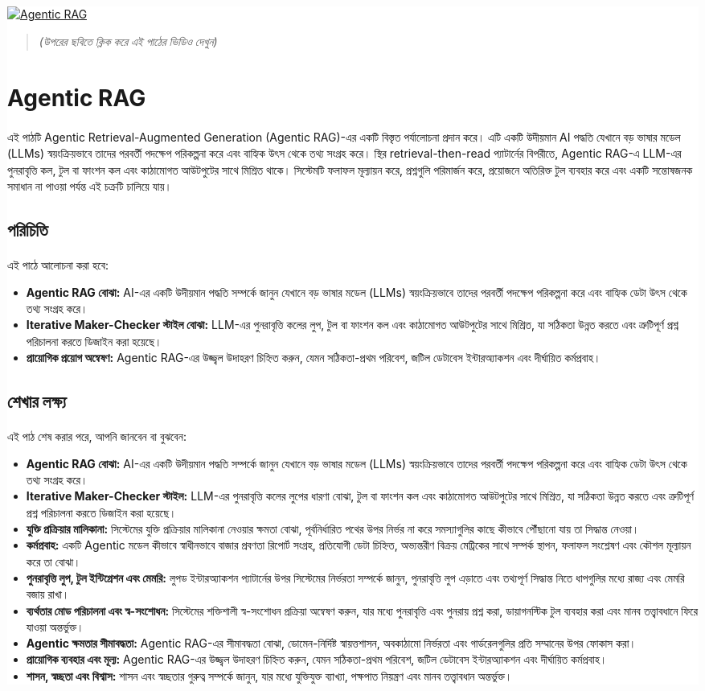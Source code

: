 
[![Agentic RAG](../../../translated_images/lesson-5-thumbnail.20ba9d0c0ae64fae06637eb2023395d437b0152c0463c2227ff456afe5f14644.bn.png)](https://youtu.be/WcjAARvdL7I?si=BCgwjwFb2yCkEhR9)

> _(উপরের ছবিতে ক্লিক করে এই পাঠের ভিডিও দেখুন)_

# Agentic RAG

এই পাঠটি Agentic Retrieval-Augmented Generation (Agentic RAG)-এর একটি বিস্তৃত পর্যালোচনা প্রদান করে। এটি একটি উদীয়মান AI পদ্ধতি যেখানে বড় ভাষার মডেল (LLMs) স্বয়ংক্রিয়ভাবে তাদের পরবর্তী পদক্ষেপ পরিকল্পনা করে এবং বাহ্যিক উৎস থেকে তথ্য সংগ্রহ করে। স্থির retrieval-then-read প্যাটার্নের বিপরীতে, Agentic RAG-এ LLM-এর পুনরাবৃত্তি কল, টুল বা ফাংশন কল এবং কাঠামোগত আউটপুটের সাথে মিশ্রিত থাকে। সিস্টেমটি ফলাফল মূল্যায়ন করে, প্রশ্নগুলি পরিমার্জন করে, প্রয়োজনে অতিরিক্ত টুল ব্যবহার করে এবং একটি সন্তোষজনক সমাধান না পাওয়া পর্যন্ত এই চক্রটি চালিয়ে যায়।

## পরিচিতি

এই পাঠে আলোচনা করা হবে:

- **Agentic RAG বোঝা:** AI-এর একটি উদীয়মান পদ্ধতি সম্পর্কে জানুন যেখানে বড় ভাষার মডেল (LLMs) স্বয়ংক্রিয়ভাবে তাদের পরবর্তী পদক্ষেপ পরিকল্পনা করে এবং বাহ্যিক ডেটা উৎস থেকে তথ্য সংগ্রহ করে।
- **Iterative Maker-Checker স্টাইল বোঝা:** LLM-এর পুনরাবৃত্তি কলের লুপ, টুল বা ফাংশন কল এবং কাঠামোগত আউটপুটের সাথে মিশ্রিত, যা সঠিকতা উন্নত করতে এবং ত্রুটিপূর্ণ প্রশ্ন পরিচালনা করতে ডিজাইন করা হয়েছে।
- **প্রায়োগিক প্রয়োগ অন্বেষণ:** Agentic RAG-এর উজ্জ্বল উদাহরণ চিহ্নিত করুন, যেমন সঠিকতা-প্রথম পরিবেশ, জটিল ডেটাবেস ইন্টারঅ্যাকশন এবং দীর্ঘায়িত কর্মপ্রবাহ।

## শেখার লক্ষ্য

এই পাঠ শেষ করার পরে, আপনি জানবেন বা বুঝবেন:

- **Agentic RAG বোঝা:** AI-এর একটি উদীয়মান পদ্ধতি সম্পর্কে জানুন যেখানে বড় ভাষার মডেল (LLMs) স্বয়ংক্রিয়ভাবে তাদের পরবর্তী পদক্ষেপ পরিকল্পনা করে এবং বাহ্যিক ডেটা উৎস থেকে তথ্য সংগ্রহ করে।
- **Iterative Maker-Checker স্টাইল:** LLM-এর পুনরাবৃত্তি কলের লুপের ধারণা বোঝা, টুল বা ফাংশন কল এবং কাঠামোগত আউটপুটের সাথে মিশ্রিত, যা সঠিকতা উন্নত করতে এবং ত্রুটিপূর্ণ প্রশ্ন পরিচালনা করতে ডিজাইন করা হয়েছে।
- **যুক্তি প্রক্রিয়ার মালিকানা:** সিস্টেমের যুক্তি প্রক্রিয়ার মালিকানা নেওয়ার ক্ষমতা বোঝা, পূর্বনির্ধারিত পথের উপর নির্ভর না করে সমস্যাগুলির কাছে কীভাবে পৌঁছানো যায় তা সিদ্ধান্ত নেওয়া।
- **কর্মপ্রবাহ:** একটি Agentic মডেল কীভাবে স্বাধীনভাবে বাজার প্রবণতা রিপোর্ট সংগ্রহ, প্রতিযোগী ডেটা চিহ্নিত, অভ্যন্তরীণ বিক্রয় মেট্রিকের সাথে সম্পর্ক স্থাপন, ফলাফল সংশ্লেষণ এবং কৌশল মূল্যায়ন করে তা বোঝা।
- **পুনরাবৃত্তি লুপ, টুল ইন্টিগ্রেশন এবং মেমরি:** লুপড ইন্টারঅ্যাকশন প্যাটার্নের উপর সিস্টেমের নির্ভরতা সম্পর্কে জানুন, পুনরাবৃত্তি লুপ এড়াতে এবং তথ্যপূর্ণ সিদ্ধান্ত নিতে ধাপগুলির মধ্যে রাজ্য এবং মেমরি বজায় রাখা।
- **ব্যর্থতার মোড পরিচালনা এবং স্ব-সংশোধন:** সিস্টেমের শক্তিশালী স্ব-সংশোধন প্রক্রিয়া অন্বেষণ করুন, যার মধ্যে পুনরাবৃত্তি এবং পুনরায় প্রশ্ন করা, ডায়াগনস্টিক টুল ব্যবহার করা এবং মানব তত্ত্বাবধানে ফিরে যাওয়া অন্তর্ভুক্ত।
- **Agentic ক্ষমতার সীমাবদ্ধতা:** Agentic RAG-এর সীমাবদ্ধতা বোঝা, ডোমেন-নির্দিষ্ট স্বায়ত্তশাসন, অবকাঠামো নির্ভরতা এবং গার্ডরেলগুলির প্রতি সম্মানের উপর ফোকাস করা।
- **প্রায়োগিক ব্যবহার এবং মূল্য:** Agentic RAG-এর উজ্জ্বল উদাহরণ চিহ্নিত করুন, যেমন সঠিকতা-প্রথম পরিবেশ, জটিল ডেটাবেস ইন্টারঅ্যাকশন এবং দীর্ঘায়িত কর্মপ্রবাহ।
- **শাসন, স্বচ্ছতা এবং বিশ্বাস:** শাসন এবং স্বচ্ছতার গুরুত্ব সম্পর্কে জানুন, যার মধ্যে যুক্তিযুক্ত ব্যাখ্যা, পক্ষপাত নিয়ন্ত্রণ এবং মানব তত্ত্বাবধান অন্তর্ভুক্ত।
